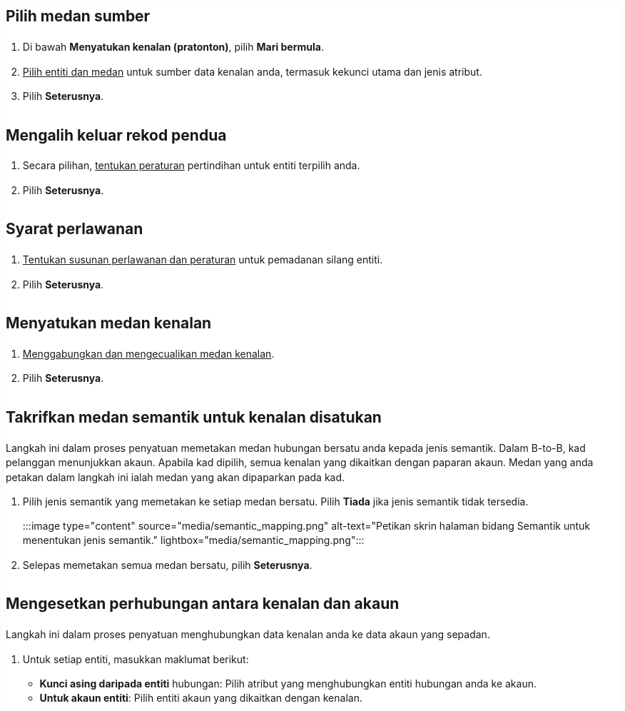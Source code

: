 ## <a name="select-source-fields"></a>Pilih medan sumber

1. Di bawah **Menyatukan kenalan (pratonton)**, pilih **Mari bermula**.

1. [Pilih entiti dan medan](map-entities.md) untuk sumber data kenalan anda, termasuk kekunci utama dan jenis atribut.

1. Pilih **Seterusnya**.

## <a name="remove-duplicate-records"></a>Mengalih keluar rekod pendua

1. Secara pilihan, [tentukan peraturan](remove-duplicates.md) pertindihan untuk entiti terpilih anda.

1. Pilih **Seterusnya**.

## <a name="match-conditions"></a>Syarat perlawanan

1. [Tentukan susunan perlawanan dan peraturan](match-entities.md) untuk pemadanan silang entiti.

1. Pilih **Seterusnya**.

## <a name="unify-contact-fields"></a>Menyatukan medan kenalan

1. [Menggabungkan dan mengecualikan medan kenalan](merge-entities.md).

1. Pilih **Seterusnya**.

## <a name="define-the-semantic-fields-for-unified-contacts"></a>Takrifkan medan semantik untuk kenalan disatukan

Langkah ini dalam proses penyatuan memetakan medan hubungan bersatu anda kepada jenis semantik. Dalam B-to-B, kad pelanggan menunjukkan akaun. Apabila kad dipilih, semua kenalan yang dikaitkan dengan paparan akaun. Medan yang anda petakan dalam langkah ini ialah medan yang akan dipaparkan pada kad.

1. Pilih jenis semantik yang memetakan ke setiap medan bersatu. Pilih **Tiada** jika jenis semantik tidak tersedia.

   :::image type="content" source="media/semantic_mapping.png" alt-text="Petikan skrin halaman bidang Semantik untuk menentukan jenis semantik." lightbox="media/semantic_mapping.png":::

1. Selepas memetakan semua medan bersatu, pilih **Seterusnya**.

## <a name="set-the-relationship-between-contacts-and-accounts"></a>Mengesetkan perhubungan antara kenalan dan akaun

Langkah ini dalam proses penyatuan menghubungkan data kenalan anda ke data akaun yang sepadan.

1. Untuk setiap entiti, masukkan maklumat berikut:

   - **Kunci asing daripada entiti** hubungan: Pilih atribut yang menghubungkan entiti hubungan anda ke akaun.
   - **Untuk akaun entiti**: Pilih entiti akaun yang dikaitkan dengan kenalan.
